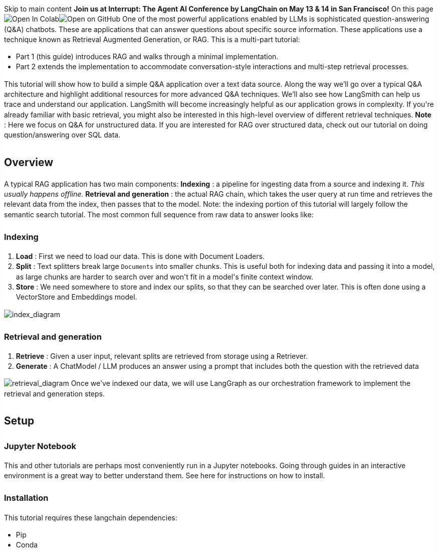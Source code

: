 Skip to main content
**Join us at Interrupt: The Agent AI Conference by LangChain on May 13 & 14 in San Francisco!**
On this page
![Open In Colab](https://colab.research.google.com/assets/colab-badge.svg)![Open on GitHub](https://img.shields.io/badge/Open%20on%20GitHub-grey?logo=github&logoColor=white)
One of the most powerful applications enabled by LLMs is sophisticated question-answering (Q&A) chatbots. These are applications that can answer questions about specific source information. These applications use a technique known as Retrieval Augmented Generation, or RAG.
This is a multi-part tutorial:
  * Part 1 (this guide) introduces RAG and walks through a minimal implementation.
  * Part 2 extends the implementation to accommodate conversation-style interactions and multi-step retrieval processes.


This tutorial will show how to build a simple Q&A application over a text data source. Along the way we’ll go over a typical Q&A architecture and highlight additional resources for more advanced Q&A techniques. We’ll also see how LangSmith can help us trace and understand our application. LangSmith will become increasingly helpful as our application grows in complexity.
If you're already familiar with basic retrieval, you might also be interested in this high-level overview of different retrieval techniques.
**Note** : Here we focus on Q&A for unstructured data. If you are interested for RAG over structured data, check out our tutorial on doing question/answering over SQL data.
## Overview​
A typical RAG application has two main components:
**Indexing** : a pipeline for ingesting data from a source and indexing it. _This usually happens offline._
**Retrieval and generation** : the actual RAG chain, which takes the user query at run time and retrieves the relevant data from the index, then passes that to the model.
Note: the indexing portion of this tutorial will largely follow the semantic search tutorial.
The most common full sequence from raw data to answer looks like:
### Indexing​
  1. **Load** : First we need to load our data. This is done with Document Loaders.
  2. **Split** : Text splitters break large `Documents` into smaller chunks. This is useful both for indexing data and passing it into a model, as large chunks are harder to search over and won't fit in a model's finite context window.
  3. **Store** : We need somewhere to store and index our splits, so that they can be searched over later. This is often done using a VectorStore and Embeddings model.


![index_diagram](https://python.langchain.com/assets/images/rag_indexing-8160f90a90a33253d0154659cf7d453f.png)
### Retrieval and generation​
  1. **Retrieve** : Given a user input, relevant splits are retrieved from storage using a Retriever.
  2. **Generate** : A ChatModel / LLM produces an answer using a prompt that includes both the question with the retrieved data


![retrieval_diagram](https://python.langchain.com/assets/images/rag_retrieval_generation-1046a4668d6bb08786ef73c56d4f228a.png)
Once we've indexed our data, we will use LangGraph as our orchestration framework to implement the retrieval and generation steps.
## Setup​
### Jupyter Notebook​
This and other tutorials are perhaps most conveniently run in a Jupyter notebooks. Going through guides in an interactive environment is a great way to better understand them. See here for instructions on how to install.
### Installation​
This tutorial requires these langchain dependencies:
  * Pip
  * Conda
